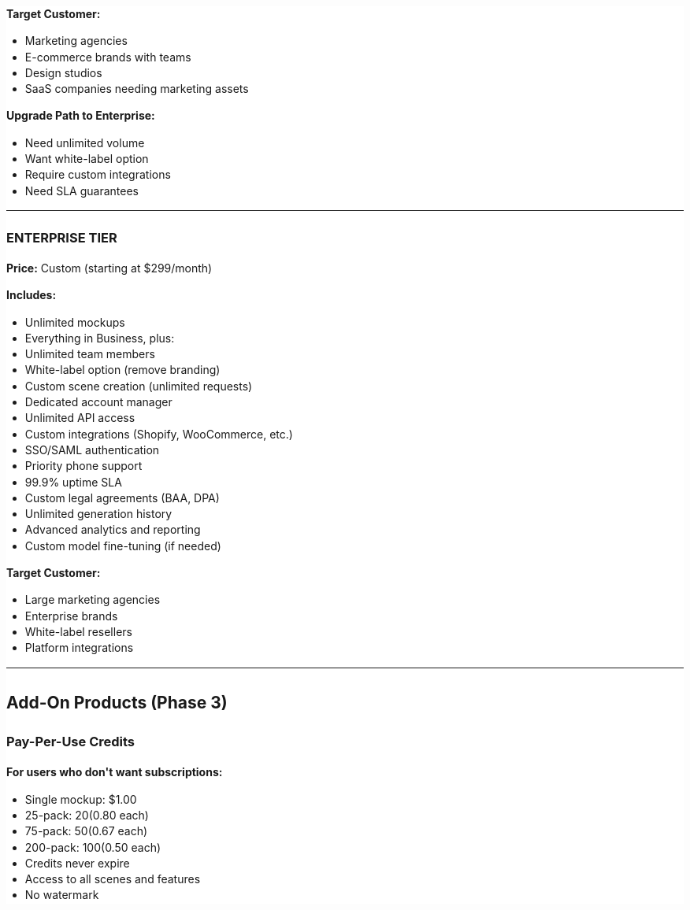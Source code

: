 **Target Customer:**
- Marketing agencies
- E-commerce brands with teams
- Design studios
- SaaS companies needing marketing assets

**Upgrade Path to Enterprise:**
- Need unlimited volume
- Want white-label option
- Require custom integrations
- Need SLA guarantees

---

### ENTERPRISE TIER
**Price:** Custom (starting at $299/month)

**Includes:**
- Unlimited mockups
- Everything in Business, plus:
- Unlimited team members
- White-label option (remove branding)
- Custom scene creation (unlimited requests)
- Dedicated account manager
- Unlimited API access
- Custom integrations (Shopify, WooCommerce, etc.)
- SSO/SAML authentication
- Priority phone support
- 99.9% uptime SLA
- Custom legal agreements (BAA, DPA)
- Unlimited generation history
- Advanced analytics and reporting
- Custom model fine-tuning (if needed)

**Target Customer:**
- Large marketing agencies
- Enterprise brands
- White-label resellers
- Platform integrations

---

## Add-On Products (Phase 3)

### Pay-Per-Use Credits
**For users who don't want subscriptions:**
- Single mockup: $1.00
- 25-pack: $20 ($0.80 each)
- 75-pack: $50 ($0.67 each)
- 200-pack: $100 ($0.50 each)
- Credits never expire
- Access to all scenes and features
- No watermark
